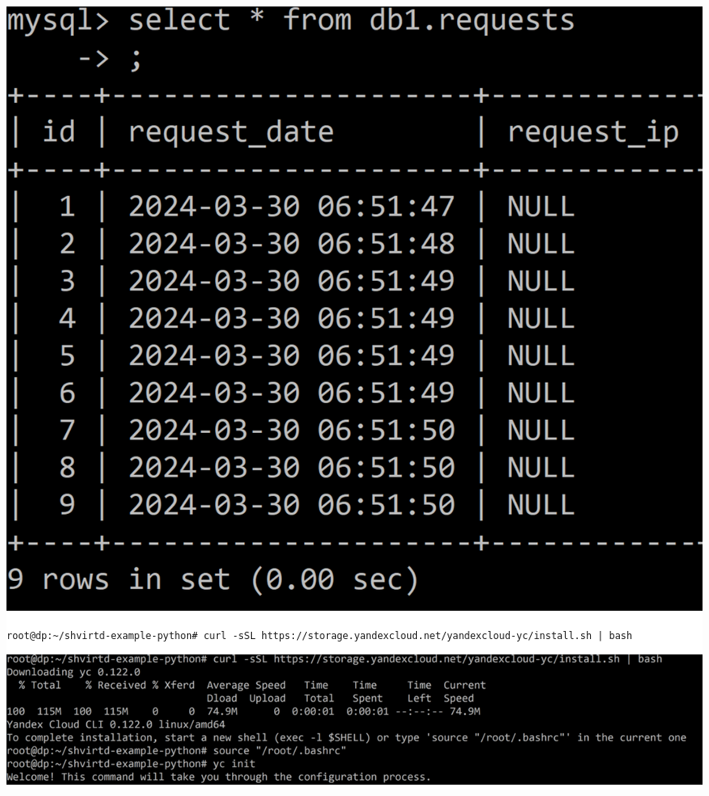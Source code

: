![alt text](image-15.png)


```
root@dp:~/shvirtd-example-python# curl -sSL https://storage.yandexcloud.net/yandexcloud-yc/install.sh | bash
```

![alt text](image-16.png)
